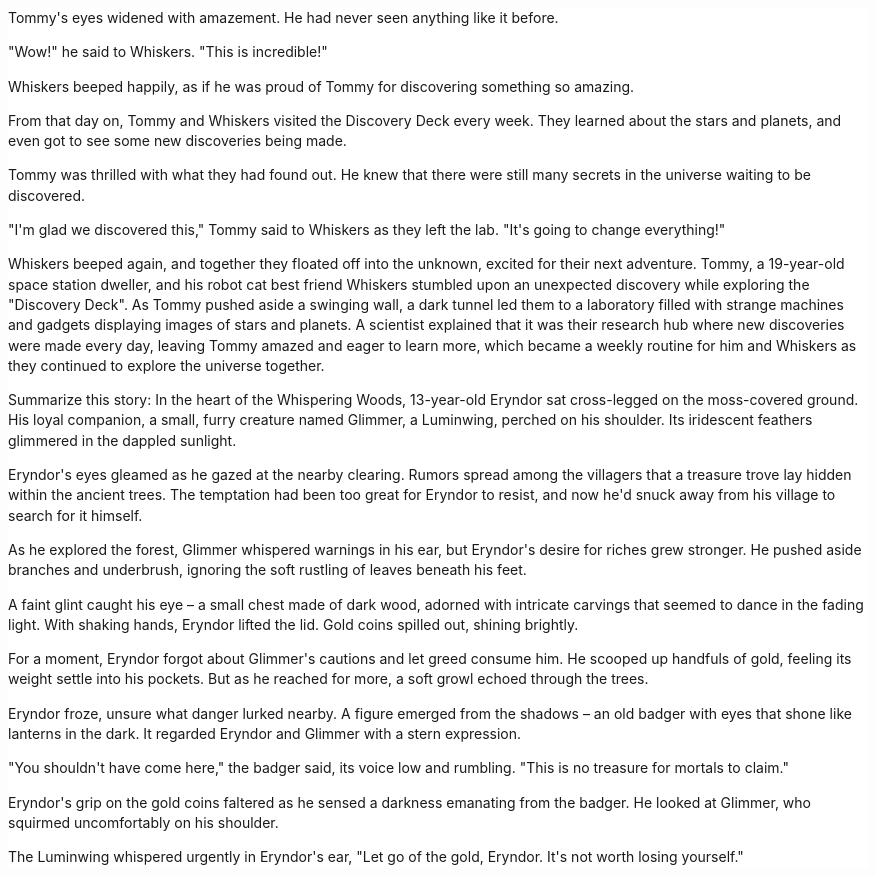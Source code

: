Tommy's eyes widened with amazement. He had never seen anything like it before.

"Wow!" he said to Whiskers. "This is incredible!"

Whiskers beeped happily, as if he was proud of Tommy for discovering something so amazing.

From that day on, Tommy and Whiskers visited the Discovery Deck every week. They learned about the stars and planets, and even got to see some new discoveries being made.

Tommy was thrilled with what they had found out. He knew that there were still many secrets in the universe waiting to be discovered.

"I'm glad we discovered this," Tommy said to Whiskers as they left the lab. "It's going to change everything!"

Whiskers beeped again, and together they floated off into the unknown, excited for their next adventure.
<start>Tommy, a 19-year-old space station dweller, and his robot cat best friend Whiskers stumbled upon an unexpected discovery while exploring the "Discovery Deck". As Tommy pushed aside a swinging wall, a dark tunnel led them to a laboratory filled with strange machines and gadgets displaying images of stars and planets. A scientist explained that it was their research hub where new discoveries were made every day, leaving Tommy amazed and eager to learn more, which became a weekly routine for him and Whiskers as they continued to explore the universe together.
<end>

Summarize this story:
In the heart of the Whispering Woods, 13-year-old Eryndor sat cross-legged on the moss-covered ground. His loyal companion, a small, furry creature named Glimmer, a Luminwing, perched on his shoulder. Its iridescent feathers glimmered in the dappled sunlight.

Eryndor's eyes gleamed as he gazed at the nearby clearing. Rumors spread among the villagers that a treasure trove lay hidden within the ancient trees. The temptation had been too great for Eryndor to resist, and now he'd snuck away from his village to search for it himself.

As he explored the forest, Glimmer whispered warnings in his ear, but Eryndor's desire for riches grew stronger. He pushed aside branches and underbrush, ignoring the soft rustling of leaves beneath his feet.

A faint glint caught his eye – a small chest made of dark wood, adorned with intricate carvings that seemed to dance in the fading light. With shaking hands, Eryndor lifted the lid. Gold coins spilled out, shining brightly.

For a moment, Eryndor forgot about Glimmer's cautions and let greed consume him. He scooped up handfuls of gold, feeling its weight settle into his pockets. But as he reached for more, a soft growl echoed through the trees.

Eryndor froze, unsure what danger lurked nearby. A figure emerged from the shadows – an old badger with eyes that shone like lanterns in the dark. It regarded Eryndor and Glimmer with a stern expression.

"You shouldn't have come here," the badger said, its voice low and rumbling. "This is no treasure for mortals to claim."

Eryndor's grip on the gold coins faltered as he sensed a darkness emanating from the badger. He looked at Glimmer, who squirmed uncomfortably on his shoulder.

The Luminwing whispered urgently in Eryndor's ear, "Let go of the gold, Eryndor. It's not worth losing yourself."
